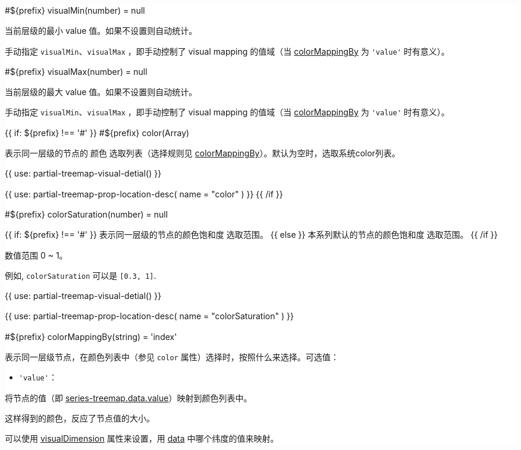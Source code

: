 #${prefix} visualMin(number) = null

<ExampleUIControlNumber default="0" />

当前层级的最小 value 值。如果不设置则自动统计。

手动指定 `visualMin`、`visualMax` ，即手动控制了 visual mapping 的值域（当 [colorMappingBy](~series-treemap.levels.colorMappingBy) 为 `'value'` 时有意义）。

#${prefix} visualMax(number) = null

<ExampleUIControlNumber default="100" />

当前层级的最大 value 值。如果不设置则自动统计。

手动指定 `visualMin`、`visualMax` ，即手动控制了 visual mapping 的值域（当 [colorMappingBy](~series-treemap.levels.colorMappingBy) 为 `'value'` 时有意义）。

{{ if: ${prefix} !== '#' }}
#${prefix} color(Array)

表示同一层级的节点的 颜色 选取列表（选择规则见 [colorMappingBy](~series-treemap.colorMappingBy)）。默认为空时，选取系统color列表。

{{ use: partial-treemap-visual-detial() }}

{{ use: partial-treemap-prop-location-desc(
    name = "color"
) }}
{{ /if }}

#${prefix} colorSaturation(number) = null

{{ if: ${prefix} !== '#' }}
表示同一层级的节点的颜色饱和度 选取范围。
{{ else }}
本系列默认的节点的颜色饱和度 选取范围。
{{ /if }}

数值范围 0 ~ 1。

例如, `colorSaturation` 可以是 `[0.3, 1]`.

{{ use: partial-treemap-visual-detial() }}

{{ use: partial-treemap-prop-location-desc(
    name = "colorSaturation"
) }}

#${prefix} colorMappingBy(string) = 'index'

<ExampleUIControlEnum options="index,value,id" />

表示同一层级节点，在颜色列表中（参见 `color` 属性）选择时，按照什么来选择。可选值：

* `'value'`：

将节点的值（即 [series-treemap.data.value](~series-treemap.data.value)）映射到颜色列表中。

这样得到的颜色，反应了节点值的大小。

可以使用 [visualDimension](~series-treemap.levels.visualDimension) 属性来设置，用 [data](~series-treemap.data) 中哪个纬度的值来映射。
